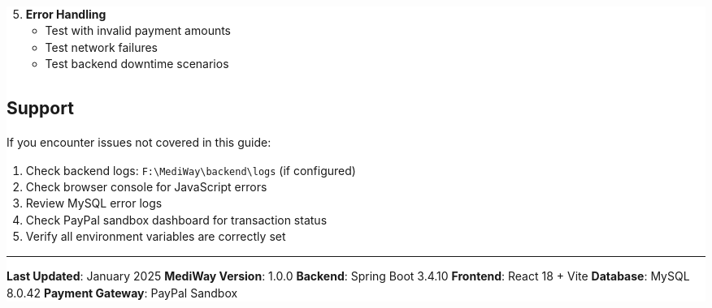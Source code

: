 5. **Error Handling**
   - Test with invalid payment amounts
   - Test network failures
   - Test backend downtime scenarios

## Support

If you encounter issues not covered in this guide:

1. Check backend logs: `F:\MediWay\backend\logs` (if configured)
2. Check browser console for JavaScript errors
3. Review MySQL error logs
4. Check PayPal sandbox dashboard for transaction status
5. Verify all environment variables are correctly set

---

**Last Updated**: January 2025
**MediWay Version**: 1.0.0
**Backend**: Spring Boot 3.4.10
**Frontend**: React 18 + Vite
**Database**: MySQL 8.0.42
**Payment Gateway**: PayPal Sandbox
